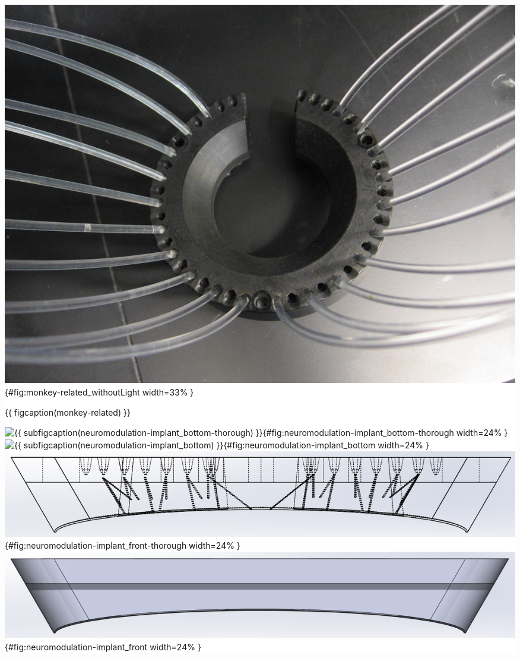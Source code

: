 ![{{ subfigcaption(monkey-related_withoutLight) }}](img/monkey-related/withoutLight.jpg){#fig:monkey-related_withoutLight width=33% }

{{ figcaption(monkey-related) }}
</div>



<div id="fig:neuromodulation-implant">

![{{ subfigcaption(neuromodulation-implant_bottom-thorough) }}](img/neuromodulation-implant/bottom-thorough.tif){#fig:neuromodulation-implant_bottom-thorough width=24% }
![{{ subfigcaption(neuromodulation-implant_bottom) }}](img/neuromodulation-implant/bottom.tif){#fig:neuromodulation-implant_bottom width=24% }
![{{ subfigcaption(neuromodulation-implant_front-thorough) }}](img/neuromodulation-implant/front-thorough.tif){#fig:neuromodulation-implant_front-thorough width=24% }
![{{ subfigcaption(neuromodulation-implant_front) }}](img/neuromodulation-implant/front.tif){#fig:neuromodulation-implant_front width=24% }
